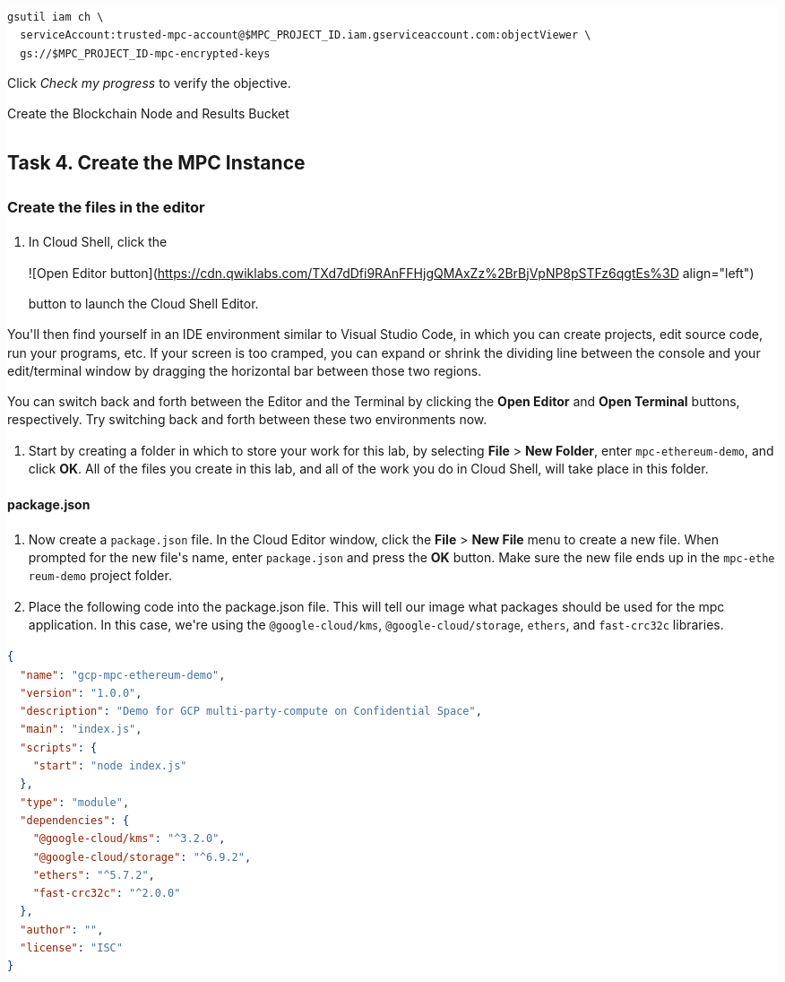 
```apache
gsutil iam ch \
  serviceAccount:trusted-mpc-account@$MPC_PROJECT_ID.iam.gserviceaccount.com:objectViewer \
  gs://$MPC_PROJECT_ID-mpc-encrypted-keys
```

Click *Check my progress* to verify the objective.

Create the Blockchain Node and Results Bucket

## Task 4. Create the MPC Instance

### Create the files in the editor

1. In Cloud Shell, click the
    
    ![Open Editor button](https://cdn.qwiklabs.com/TXd7dDfi9RAnFFHjgQMAxZz%2BrBjVpNP8pSTFz6qgtEs%3D align="left")
    
    button to launch the Cloud Shell Editor.
    

You'll then find yourself in an IDE environment similar to Visual Studio Code, in which you can create projects, edit source code, run your programs, etc. If your screen is too cramped, you can expand or shrink the dividing line between the console and your edit/terminal window by dragging the horizontal bar between those two regions.

You can switch back and forth between the Editor and the Terminal by clicking the **Open Editor** and **Open Terminal** buttons, respectively. Try switching back and forth between these two environments now.

1. Start by creating a folder in which to store your work for this lab, by selecting **File** &gt; **New Folder**, enter `mpc-ethereum-demo`, and click **OK**. All of the files you create in this lab, and all of the work you do in Cloud Shell, will take place in this folder.
    

#### package.json

1. Now create a `package.json` file. In the Cloud Editor window, click the **File** &gt; **New File** menu to create a new file. When prompted for the new file's name, enter `package.json` and press the **OK** button. Make sure the new file ends up in the `mpc-ethereum-demo` project folder.
    
2. Place the following code into the package.json file. This will tell our image what packages should be used for the mpc application. In this case, we're using the `@google-cloud/kms`, `@google-cloud/storage`, `ethers`, and `fast-crc32c` libraries.
    

```json
{
  "name": "gcp-mpc-ethereum-demo",
  "version": "1.0.0",
  "description": "Demo for GCP multi-party-compute on Confidential Space",
  "main": "index.js",
  "scripts": {
    "start": "node index.js"
  },
  "type": "module",
  "dependencies": {
    "@google-cloud/kms": "^3.2.0",
    "@google-cloud/storage": "^6.9.2",
    "ethers": "^5.7.2",
    "fast-crc32c": "^2.0.0"
  },
  "author": "",
  "license": "ISC"
}
```
